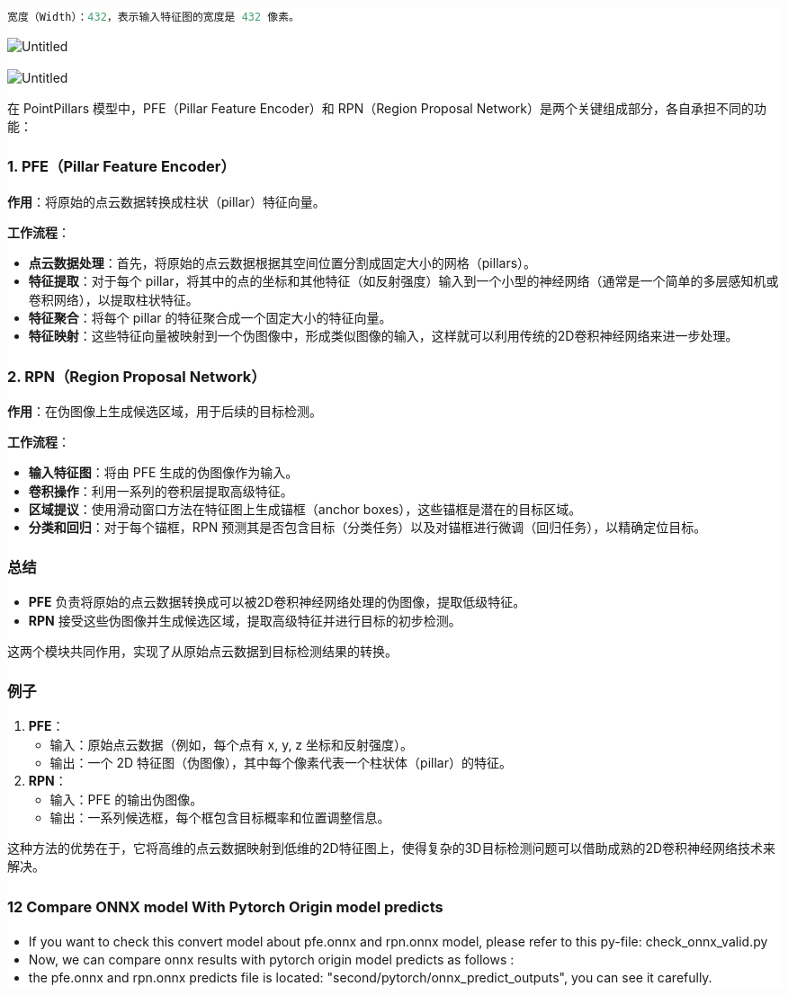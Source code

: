```python
宽度（Width）：432，表示输入特征图的宽度是 432 像素。

```

![Untitled](PointPillars%20CUDA%20%E7%8E%AF%E5%A2%83%20Convert%20to%20ONNX%20531d193e541a4b5e8bacb87defc8222c/Untitled%202.png)

![Untitled](PointPillars%20CUDA%20%E7%8E%AF%E5%A2%83%20Convert%20to%20ONNX%20531d193e541a4b5e8bacb87defc8222c/Untitled%203.png)

在 PointPillars 模型中，PFE（Pillar Feature Encoder）和 RPN（Region Proposal Network）是两个关键组成部分，各自承担不同的功能：

### 1. PFE（Pillar Feature Encoder）

**作用**：将原始的点云数据转换成柱状（pillar）特征向量。

**工作流程**：

- **点云数据处理**：首先，将原始的点云数据根据其空间位置分割成固定大小的网格（pillars）。
- **特征提取**：对于每个 pillar，将其中的点的坐标和其他特征（如反射强度）输入到一个小型的神经网络（通常是一个简单的多层感知机或卷积网络），以提取柱状特征。
- **特征聚合**：将每个 pillar 的特征聚合成一个固定大小的特征向量。
- **特征映射**：这些特征向量被映射到一个伪图像中，形成类似图像的输入，这样就可以利用传统的2D卷积神经网络来进一步处理。

### 2. RPN（Region Proposal Network）

**作用**：在伪图像上生成候选区域，用于后续的目标检测。

**工作流程**：

- **输入特征图**：将由 PFE 生成的伪图像作为输入。
- **卷积操作**：利用一系列的卷积层提取高级特征。
- **区域提议**：使用滑动窗口方法在特征图上生成锚框（anchor boxes），这些锚框是潜在的目标区域。
- **分类和回归**：对于每个锚框，RPN 预测其是否包含目标（分类任务）以及对锚框进行微调（回归任务），以精确定位目标。

### 总结

- **PFE** 负责将原始的点云数据转换成可以被2D卷积神经网络处理的伪图像，提取低级特征。
- **RPN** 接受这些伪图像并生成候选区域，提取高级特征并进行目标的初步检测。

这两个模块共同作用，实现了从原始点云数据到目标检测结果的转换。

### 例子

1. **PFE**：
    - 输入：原始点云数据（例如，每个点有 x, y, z 坐标和反射强度）。
    - 输出：一个 2D 特征图（伪图像），其中每个像素代表一个柱状体（pillar）的特征。
2. **RPN**：
    - 输入：PFE 的输出伪图像。
    - 输出：一系列候选框，每个框包含目标概率和位置调整信息。

这种方法的优势在于，它将高维的点云数据映射到低维的2D特征图上，使得复杂的3D目标检测问题可以借助成熟的2D卷积神经网络技术来解决。

### 12 Compare ONNX model With Pytorch Origin model predicts

- If you want to check this convert model about pfe.onnx and rpn.onnx model, please refer to this py-file: check_onnx_valid.py
- Now, we can compare onnx results with pytorch origin model predicts as follows :
- the pfe.onnx and rpn.onnx predicts file is located: "second/pytorch/onnx_predict_outputs", you can see it carefully.
